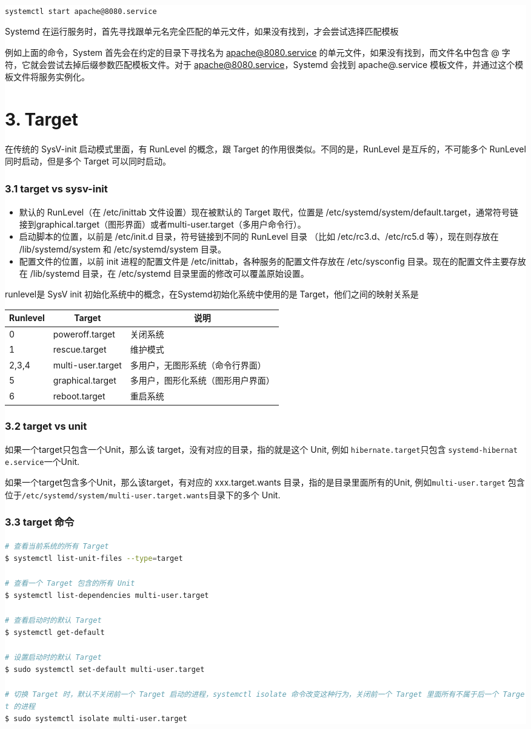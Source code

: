 ```bash
systemctl start apache@8080.service
```

Systemd 在运行服务时，首先寻找跟单元名完全匹配的单元文件，如果没有找到，才会尝试选择匹配模板

例如上面的命令，System 首先会在约定的目录下寻找名为 apache@8080.service 的单元文件，如果没有找到，而文件名中包含 @ 字符，它就会尝试去掉后缀参数匹配模板文件。对于 apache@8080.service，Systemd 会找到 apache@.service 模板文件，并通过这个模板文件将服务实例化。



# 3. Target

在传统的 SysV-init 启动模式里面，有 RunLevel 的概念，跟 Target 的作用很类似。不同的是，RunLevel 是互斥的，不可能多个 RunLevel 同时启动，但是多个 Target 可以同时启动。

### 3.1 target vs sysv-init

- 默认的 RunLevel（在 /etc/inittab 文件设置）现在被默认的 Target 取代，位置是 /etc/systemd/system/default.target，通常符号链接到graphical.target（图形界面）或者multi-user.target（多用户命令行）。
- 启动脚本的位置，以前是 /etc/init.d 目录，符号链接到不同的 RunLevel 目录 （比如 /etc/rc3.d、/etc/rc5.d 等），现在则存放在 /lib/systemd/system 和 /etc/systemd/system 目录。
- 配置文件的位置，以前 init 进程的配置文件是 /etc/inittab，各种服务的配置文件存放在 /etc/sysconfig 目录。现在的配置文件主要存放在 /lib/systemd 目录，在 /etc/systemd 目录里面的修改可以覆盖原始设置。

runlevel是 SysV init 初始化系统中的概念，在Systemd初始化系统中使用的是 Target，他们之间的映射关系是

| Runlevel | Target            | 说明                               |
| -------- | ----------------- | ---------------------------------- |
| 0        | poweroff.target   | 关闭系统                           |
| 1        | rescue.target     | 维护模式                           |
| 2,3,4    | multi-user.target | 多用户，无图形系统（命令行界面）   |
| 5        | graphical.target  | 多用户，图形化系统（图形用户界面） |
| 6        | reboot.target     | 重启系统                           |



### 3.2  target vs unit

如果一个target只包含一个Unit，那么该 target，没有对应的目录，指的就是这个 Unit, 例如 `hibernate.target`只包含 `systemd-hibernate.service`一个Unit.

如果一个target包含多个Unit，那么该target，有对应的 xxx.target.wants 目录，指的是目录里面所有的Unit, 例如`multi-user.target` 包含位于`/etc/systemd/system/multi-user.target.wants`目录下的多个 Unit.



### 3.3 target 命令

```bash
# 查看当前系统的所有 Target
$ systemctl list-unit-files --type=target

# 查看一个 Target 包含的所有 Unit
$ systemctl list-dependencies multi-user.target

# 查看启动时的默认 Target
$ systemctl get-default

# 设置启动时的默认 Target
$ sudo systemctl set-default multi-user.target

# 切换 Target 时，默认不关闭前一个 Target 启动的进程，systemctl isolate 命令改变这种行为，关闭前一个 Target 里面所有不属于后一个 Target 的进程
$ sudo systemctl isolate multi-user.target
```
